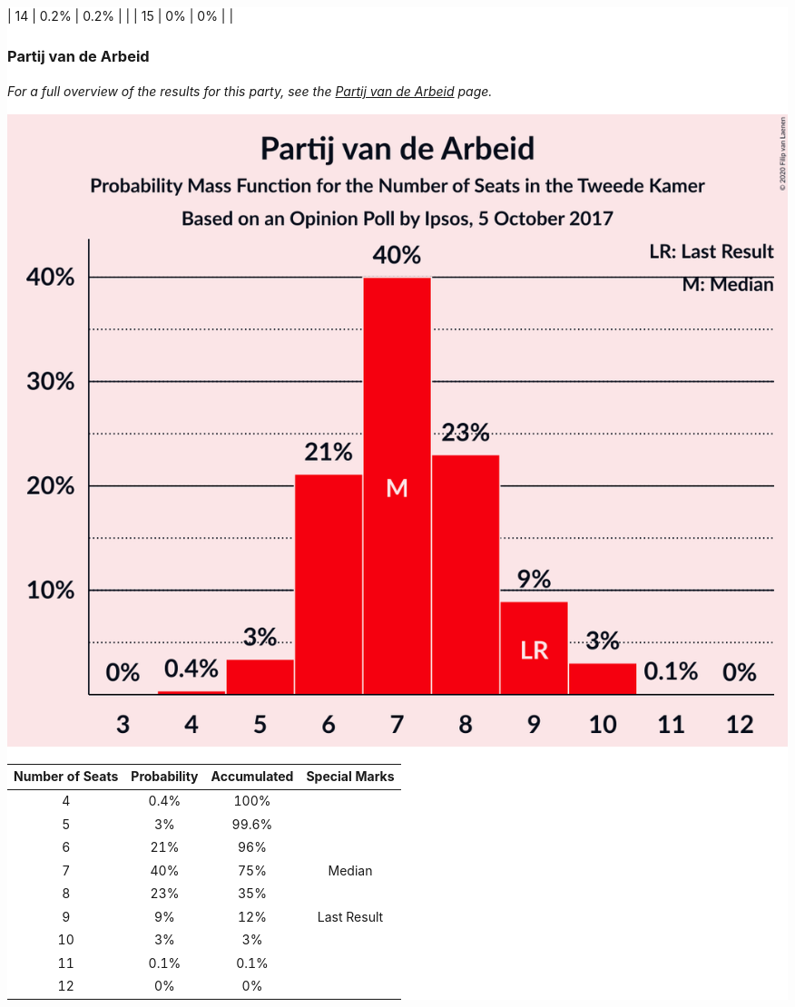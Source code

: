 | 14 | 0.2% | 0.2% |  |
| 15 | 0% | 0% |  |

### Partij van de Arbeid

*For a full overview of the results for this party, see the [Partij van de Arbeid](party-partijvandearbeid.html) page.*

![Graph with seats probability mass function not yet produced](2017-10-05-Ipsos-seats-pmf-partijvandearbeid.png "Seats Probability Mass Function")

| Number of Seats | Probability | Accumulated | Special Marks |
|:---------------:|:-----------:|:-----------:|:-------------:|
| 4 | 0.4% | 100% |  |
| 5 | 3% | 99.6% |  |
| 6 | 21% | 96% |  |
| 7 | 40% | 75% | Median |
| 8 | 23% | 35% |  |
| 9 | 9% | 12% | Last Result |
| 10 | 3% | 3% |  |
| 11 | 0.1% | 0.1% |  |
| 12 | 0% | 0% |  |
